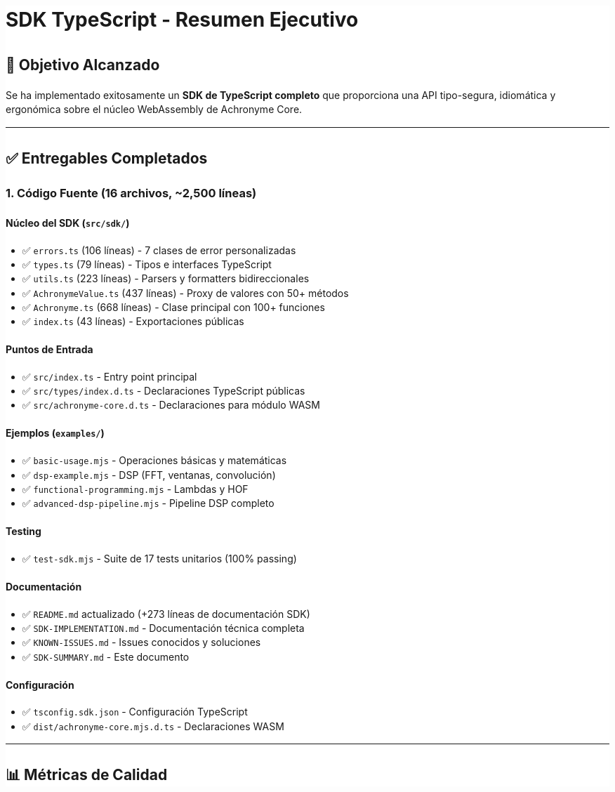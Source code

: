 # SDK TypeScript - Resumen Ejecutivo

## 🎯 Objetivo Alcanzado

Se ha implementado exitosamente un **SDK de TypeScript completo** que proporciona una API tipo-segura, idiomática y ergonómica sobre el núcleo WebAssembly de Achronyme Core.

---

## ✅ Entregables Completados

### **1. Código Fuente (16 archivos, ~2,500 líneas)**

#### **Núcleo del SDK** (`src/sdk/`)
- ✅ `errors.ts` (106 líneas) - 7 clases de error personalizadas
- ✅ `types.ts` (79 líneas) - Tipos e interfaces TypeScript
- ✅ `utils.ts` (223 líneas) - Parsers y formatters bidireccionales
- ✅ `AchronymeValue.ts` (437 líneas) - Proxy de valores con 50+ métodos
- ✅ `Achronyme.ts` (668 líneas) - Clase principal con 100+ funciones
- ✅ `index.ts` (43 líneas) - Exportaciones públicas

#### **Puntos de Entrada**
- ✅ `src/index.ts` - Entry point principal
- ✅ `src/types/index.d.ts` - Declaraciones TypeScript públicas
- ✅ `src/achronyme-core.d.ts` - Declaraciones para módulo WASM

#### **Ejemplos** (`examples/`)
- ✅ `basic-usage.mjs` - Operaciones básicas y matemáticas
- ✅ `dsp-example.mjs` - DSP (FFT, ventanas, convolución)
- ✅ `functional-programming.mjs` - Lambdas y HOF
- ✅ `advanced-dsp-pipeline.mjs` - Pipeline DSP completo

#### **Testing**
- ✅ `test-sdk.mjs` - Suite de 17 tests unitarios (100% passing)

#### **Documentación**
- ✅ `README.md` actualizado (+273 líneas de documentación SDK)
- ✅ `SDK-IMPLEMENTATION.md` - Documentación técnica completa
- ✅ `KNOWN-ISSUES.md` - Issues conocidos y soluciones
- ✅ `SDK-SUMMARY.md` - Este documento

#### **Configuración**
- ✅ `tsconfig.sdk.json` - Configuración TypeScript
- ✅ `dist/achronyme-core.mjs.d.ts` - Declaraciones WASM

---

## 📊 Métricas de Calidad
